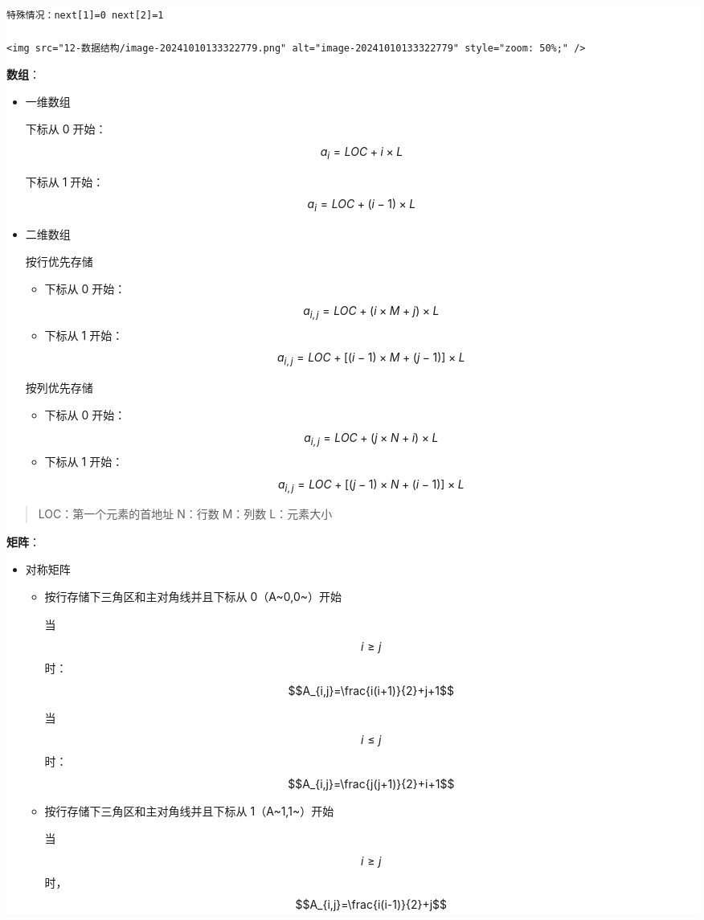     特殊情况：next[1]=0 next[2]=1

    <img src="12-数据结构/image-20241010133322779.png" alt="image-20241010133322779" style="zoom: 50%;" />

**数组**：

- 一维数组

  下标从 0 开始：$$a_i=LOC+i\times{L}$$

  下标从 1 开始：$$a_i=LOC+(i-1)\times{L}$$

- 二维数组

  按行优先存储

  - 下标从 0 开始：$$a_{i,j}=LOC+(i\times{M}+j)\times{L}$$
  - 下标从 1 开始：$$a_{i,j}=LOC+[(i-1)\times{M}+(j-1)]\times{L}$$

  按列优先存储

  - 下标从 0 开始：$$a_{i,j}=LOC+(j\times{N}+i)\times{L}$$
  - 下标从 1 开始：$$a_{i,j}=LOC+[(j-1)\times{N}+(i-1)]\times{L}$$

> LOC：第一个元素的首地址 N：行数 M：列数 L：元素大小

**矩阵**：

- 对称矩阵

  - 按行存储下三角区和主对角线并且下标从 0（A~0,0~）开始

    当 $$i\geq{j}$$ 时：$$A_{i,j}=\frac{i(i+1)}{2}+j+1$$

    当 $$i\leq{j}$$ 时：$$A_{i,j}=\frac{j(j+1)}{2}+i+1$$

  - 按行存储下三角区和主对角线并且下标从 1（A~1,1~）开始

    当 $$i\geq{j}$$ 时，$$A_{i,j}=\frac{i(i-1)}{2}+j$$
